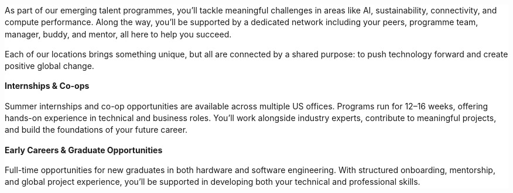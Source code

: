 As part of our emerging talent programmes, you’ll tackle meaningful
challenges in areas like AI, sustainability, connectivity, and compute
performance. Along the way, you’ll be supported by a dedicated network
including your peers, programme team, manager, buddy, and mentor, all
here to help you succeed.

Each of our locations brings something unique, but all are connected by
a shared purpose: to push technology forward and create positive global
change.

**Internships & Co-ops**

Summer internships and co-op opportunities are available across multiple
US offices. Programs run for 12–16 weeks, offering hands-on experience
in technical and business roles. You’ll work alongside industry experts,
contribute to meaningful projects, and build the foundations of your
future career.

**Early Careers & Graduate Opportunities**

Full-time opportunities for new graduates in both hardware and software
engineering. With structured onboarding, mentorship, and global project
experience, you’ll be supported in developing both your technical and
professional skills.

